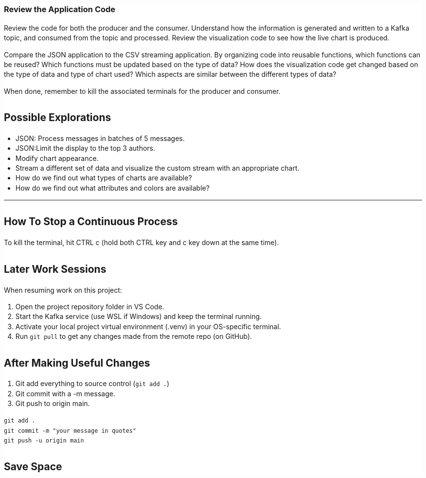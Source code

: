 ### Review the Application Code

Review the code for both the producer and the consumer.
Understand how the information is generated and written to a Kafka topic, and consumed from the topic and processed.
Review the visualization code to see how the live chart is produced.

Compare the JSON application to the CSV streaming application.
By organizing code into reusable functions, which functions can be reused?
Which functions must be updated based on the type of data?
How does the visualization code get changed based on the type of data and type of chart used?
Which aspects are similar between the different types of data?

When done, remember to kill the associated terminals for the producer and consumer.

## Possible Explorations

- JSON: Process messages in batches of 5 messages.
- JSON:Limit the display to the top 3 authors.
- Modify chart appearance.
- Stream a different set of data and visualize the custom stream with an appropriate chart.
- How do we find out what types of charts are available?
- How do we find out what attributes and colors are available?

---

## How To Stop a Continuous Process

To kill the terminal, hit CTRL c (hold both CTRL key and c key down at the same time).

## Later Work Sessions

When resuming work on this project:

1. Open the project repository folder in VS Code. 
2. Start the Kafka service (use WSL if Windows) and keep the terminal running. 
3. Activate your local project virtual environment (.venv) in your OS-specific terminal.
4. Run `git pull` to get any changes made from the remote repo (on GitHub).

## After Making Useful Changes

1. Git add everything to source control (`git add .`)
2. Git commit with a -m message.
3. Git push to origin main.

```shell
git add .
git commit -m "your message in quotes"
git push -u origin main
```

## Save Space
